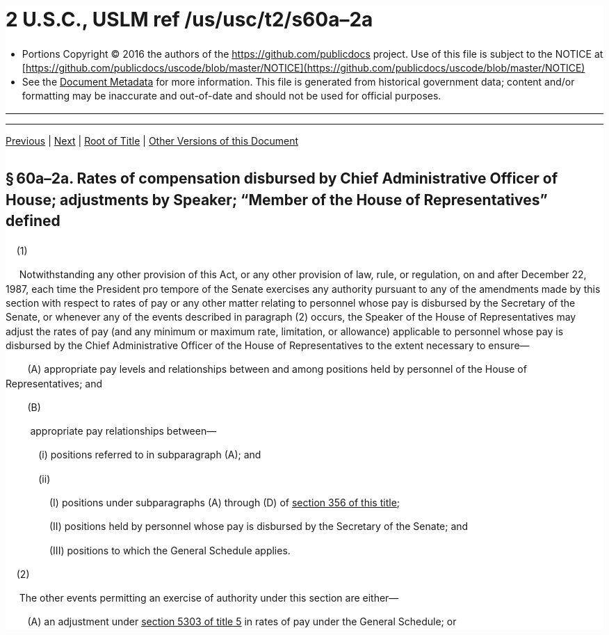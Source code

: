 ---
---

# 2 U.S.C., USLM ref /us/usc/t2/s60a–2a

* Portions Copyright © 2016 the authors of the https://github.com/publicdocs project.
  Use of this file is subject to the NOTICE at [https://github.com/publicdocs/uscode/blob/master/NOTICE](https://github.com/publicdocs/uscode/blob/master/NOTICE)
* See the [Document Metadata](././../../../..//README.md) for more information.
  This file is generated from historical government data; content and/or formatting may be inaccurate and out-of-date and should not be used for official purposes.

----------
----------

[Previous](./../../../..//us/usc/t2/ch4/m__us_usc_t2_s60a–2.md) | [Next](./../../../..//us/usc/t2/ch4/m__us_usc_t2_s60c–1.md) | [Root of Title](./../../../../) | [Other Versions of this Document](https://publicdocs.github.io/go/links?ns=uslm&ref=%2Fus%2Fusc%2Ft2%2Fs60a%E2%80%932a)

## § 60a–2a. Rates of compensation disbursed by Chief Administrative Officer of House; adjustments by Speaker; “Member of the House of Representatives” defined

    (1)

     Notwithstanding any other provision of this Act, or any other provision of law, rule, or regulation, on and after December 22, 1987, each time the President pro tempore of the Senate exercises any authority pursuant to any of the amendments made by this section with respect to rates of pay or any other matter relating to personnel whose pay is disbursed by the Secretary of the Senate, or whenever any of the events described in paragraph (2) occurs, the Speaker of the House of Representatives may adjust the rates of pay (and any minimum or maximum rate, limitation, or allowance) applicable to personnel whose pay is disbursed by the Chief Administrative Officer of the House of Representatives to the extent necessary to ensure—

        (A) appropriate pay levels and relationships between and among positions held by personnel of the House of Representatives; and

        (B)

         appropriate pay relationships between—

            (i) positions referred to in subparagraph (A); and

            (ii)

                (I) positions under subparagraphs (A) through (D) of [section 356 of this title][/us/usc/t2/s356];

                (II) positions held by personnel whose pay is disbursed by the Secretary of the Senate; and

                (III) positions to which the General Schedule applies.

    (2)

     The other events permitting an exercise of authority under this section are either—

        (A) an adjustment under [section 5303 of title 5][/us/usc/t5/s5303] in rates of pay under the General Schedule; or


[/us/usc/t2/s356]: https://publicdocs.github.io/go/links?ns=uslm&ref=%2Fus%2Fusc%2Ft2%2Fs356
[/us/usc/t5/s5303]: https://publicdocs.github.io/go/links?ns=uslm&ref=%2Fus%2Fusc%2Ft5%2Fs5303
[/us/pl/100/202/s101/i]: https://publicdocs.github.io/go/links?ns=uslm&ref=%2Fus%2Fpl%2F100%2F202%2Fs101%2Fi
[/us/stat/101/1329-290]: https://publicdocs.github.io/go/links?ns=uslm&ref=%2Fus%2Fstat%2F101%2F1329-290
[/us/pl/101/520/s308]: https://publicdocs.github.io/go/links?ns=uslm&ref=%2Fus%2Fpl%2F101%2F520%2Fs308
[/us/stat/104/2277]: https://publicdocs.github.io/go/links?ns=uslm&ref=%2Fus%2Fstat%2F104%2F2277
[/us/pl/102/90/s308]: https://publicdocs.github.io/go/links?ns=uslm&ref=%2Fus%2Fpl%2F102%2F90%2Fs308
[/us/stat/105/466]: https://publicdocs.github.io/go/links?ns=uslm&ref=%2Fus%2Fstat%2F105%2F466
[/us/pl/104/186/s204/2]: https://publicdocs.github.io/go/links?ns=uslm&ref=%2Fus%2Fpl%2F104%2F186%2Fs204%2F2
[/us/stat/110/1729]: https://publicdocs.github.io/go/links?ns=uslm&ref=%2Fus%2Fstat%2F110%2F1729
[/us/pl/100/202/s101/i]: https://publicdocs.github.io/go/links?ns=uslm&ref=%2Fus%2Fpl%2F100%2F202%2Fs101%2Fi
[/us/stat/101/1329-290]: https://publicdocs.github.io/go/links?ns=uslm&ref=%2Fus%2Fstat%2F101%2F1329-290
[/us/pl/100/202]: https://publicdocs.github.io/go/links?ns=uslm&ref=%2Fus%2Fpl%2F100%2F202
[/us/stat/101/1329-290]: https://publicdocs.github.io/go/links?ns=uslm&ref=%2Fus%2Fstat%2F101%2F1329-290
[/us/usc/t2/s60a–1]: https://publicdocs.github.io/go/links?ns=uslm&ref=%2Fus%2Fusc%2Ft2%2Fs60a%E2%80%931
[/us/usc/t2/s60a–1]: https://publicdocs.github.io/go/links?ns=uslm&ref=%2Fus%2Fusc%2Ft2%2Fs60a%E2%80%931
[/us/usc/t5/s5332]: https://publicdocs.github.io/go/links?ns=uslm&ref=%2Fus%2Fusc%2Ft5%2Fs5332
[/us/pl/104/186]: https://publicdocs.github.io/go/links?ns=uslm&ref=%2Fus%2Fpl%2F104%2F186
[/us/pl/102/90]: https://publicdocs.github.io/go/links?ns=uslm&ref=%2Fus%2Fpl%2F102%2F90
[/us/pl/101/520]: https://publicdocs.github.io/go/links?ns=uslm&ref=%2Fus%2Fpl%2F101%2F520
[/us/usc/t2/s60a–2a]: https://publicdocs.github.io/go/links?ns=uslm&ref=%2Fus%2Fusc%2Ft2%2Fs60a%E2%80%932a
[/us/usc/t2/s60a–2a]: https://publicdocs.github.io/go/links?ns=uslm&ref=%2Fus%2Fusc%2Ft2%2Fs60a%E2%80%932a
[/us/stat/77/817]: https://publicdocs.github.io/go/links?ns=uslm&ref=%2Fus%2Fstat%2F77%2F817
[/us/act/1929-06-20/ch33/s2]: https://publicdocs.github.io/go/links?ns=uslm&ref=%2Fus%2Fact%2F1929-06-20%2Fch33%2Fs2
[/us/stat/46/38]: https://publicdocs.github.io/go/links?ns=uslm&ref=%2Fus%2Fstat%2F46%2F38
[/us/act/1939-07-25/ch352/s3]: https://publicdocs.github.io/go/links?ns=uslm&ref=%2Fus%2Fact%2F1939-07-25%2Fch352%2Fs3
[/us/stat/53/1080]: https://publicdocs.github.io/go/links?ns=uslm&ref=%2Fus%2Fstat%2F53%2F1080
[/us/usc/t2/s60g]: https://publicdocs.github.io/go/links?ns=uslm&ref=%2Fus%2Fusc%2Ft2%2Fs60g